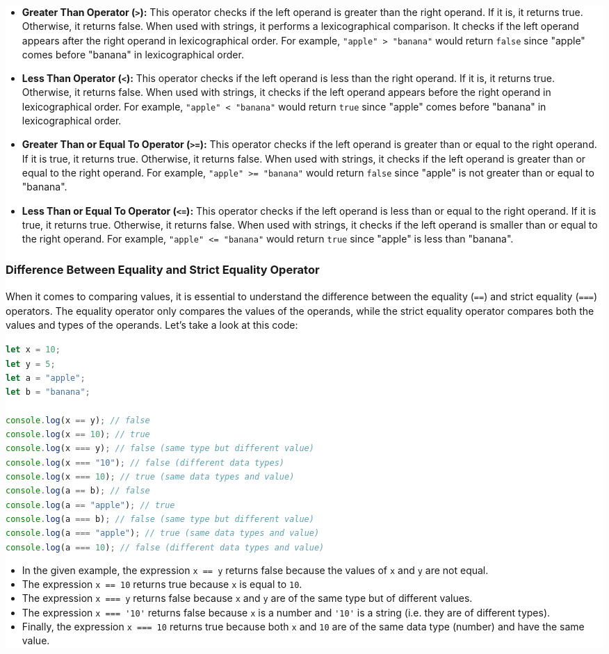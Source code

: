 - **Greater Than Operator (`>`):** This operator checks if the left operand is greater than the right operand. If it is, it returns true. Otherwise, it returns false. When used with strings, it performs a lexicographical comparison. It checks if the left operand appears after the right operand in lexicographical order. For example, `"apple" > "banana"` would return `false` since "apple" comes before "banana" in lexicographical order.

- **Less Than Operator (`<`):** This operator checks if the left operand is less than the right operand. If it is, it returns true. Otherwise, it returns false. When used with strings, it checks if the left operand appears before the right operand in lexicographical order. For example, `"apple" < "banana"` would return `true` since "apple" comes before "banana" in lexicographical order.

- **Greater Than or Equal To Operator (`>=`):** This operator checks if the left operand is greater than or equal to the right operand. If it is true, it returns true. Otherwise, it returns false. When used with strings, it checks if the left operand is greater than or equal to the right operand. For example, `"apple" >= "banana"` would return `false` since "apple" is not greater than or equal to "banana".

- **Less Than or Equal To Operator (`<=`):** This operator checks if the left operand is less than or equal to the right operand. If it is true, it returns true. Otherwise, it returns false. When used with strings, it checks if the left operand is smaller than or equal to the right operand. For example, `"apple" <= "banana"` would return `true` since "apple" is less than "banana".

### Difference Between Equality and Strict Equality Operator
When it comes to comparing values, it is essential to understand the difference between the equality (`==`) and strict equality (`===`) operators. The equality operator only compares the values of the operands, while the strict equality operator compares both the values and types of the operands. Let’s take a look at this code:

~~~ts
let x = 10;
let y = 5;
let a = "apple";
let b = "banana";

console.log(x == y); // false
console.log(x == 10); // true
console.log(x === y); // false (same type but different value)
console.log(x === "10"); // false (different data types)
console.log(x === 10); // true (same data types and value)
console.log(a == b); // false
console.log(a == "apple"); // true
console.log(a === b); // false (same type but different value)
console.log(a === "apple"); // true (same data types and value)
console.log(a === 10); // false (different data types and value)

~~~

- In the given example, the expression `x == y` returns false because the values of `x` and `y` are not equal.
- The expression `x == 10` returns true because `x` is equal to `10`.
- The expression `x === y` returns false because `x` and `y` are of the same type but of different values.
- The expression `x === '10'` returns false because `x` is a number and `'10'` is a string (i.e. they are of different types).
- Finally, the expression `x === 10` returns true because both `x` and `10` are of the same data type (number) and have the same value.
